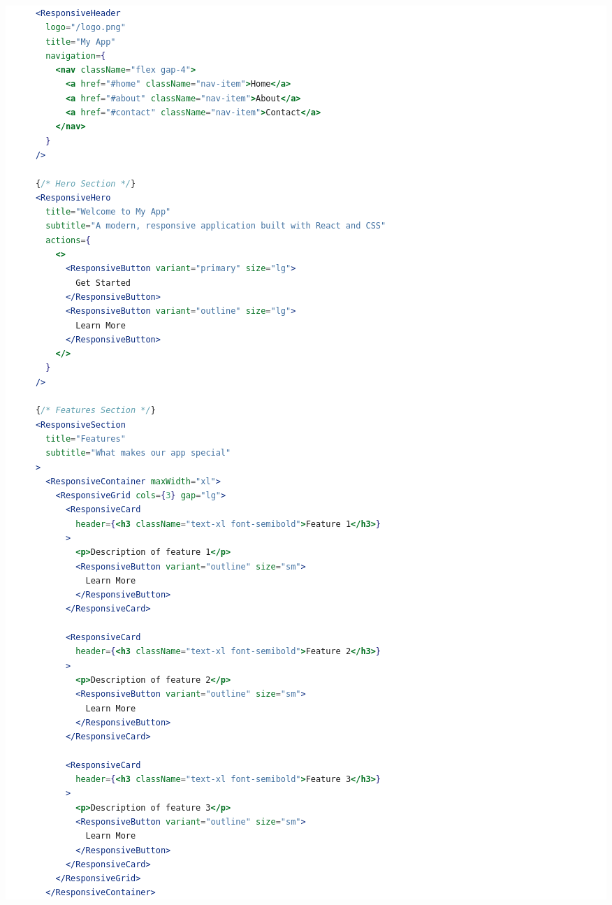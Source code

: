 ```jsx
      <ResponsiveHeader
        logo="/logo.png"
        title="My App"
        navigation={
          <nav className="flex gap-4">
            <a href="#home" className="nav-item">Home</a>
            <a href="#about" className="nav-item">About</a>
            <a href="#contact" className="nav-item">Contact</a>
          </nav>
        }
      />

      {/* Hero Section */}
      <ResponsiveHero
        title="Welcome to My App"
        subtitle="A modern, responsive application built with React and CSS"
        actions={
          <>
            <ResponsiveButton variant="primary" size="lg">
              Get Started
            </ResponsiveButton>
            <ResponsiveButton variant="outline" size="lg">
              Learn More
            </ResponsiveButton>
          </>
        }
      />

      {/* Features Section */}
      <ResponsiveSection
        title="Features"
        subtitle="What makes our app special"
      >
        <ResponsiveContainer maxWidth="xl">
          <ResponsiveGrid cols={3} gap="lg">
            <ResponsiveCard
              header={<h3 className="text-xl font-semibold">Feature 1</h3>}
            >
              <p>Description of feature 1</p>
              <ResponsiveButton variant="outline" size="sm">
                Learn More
              </ResponsiveButton>
            </ResponsiveCard>
            
            <ResponsiveCard
              header={<h3 className="text-xl font-semibold">Feature 2</h3>}
            >
              <p>Description of feature 2</p>
              <ResponsiveButton variant="outline" size="sm">
                Learn More
              </ResponsiveButton>
            </ResponsiveCard>
            
            <ResponsiveCard
              header={<h3 className="text-xl font-semibold">Feature 3</h3>}
            >
              <p>Description of feature 3</p>
              <ResponsiveButton variant="outline" size="sm">
                Learn More
              </ResponsiveButton>
            </ResponsiveCard>
          </ResponsiveGrid>
        </ResponsiveContainer>
```